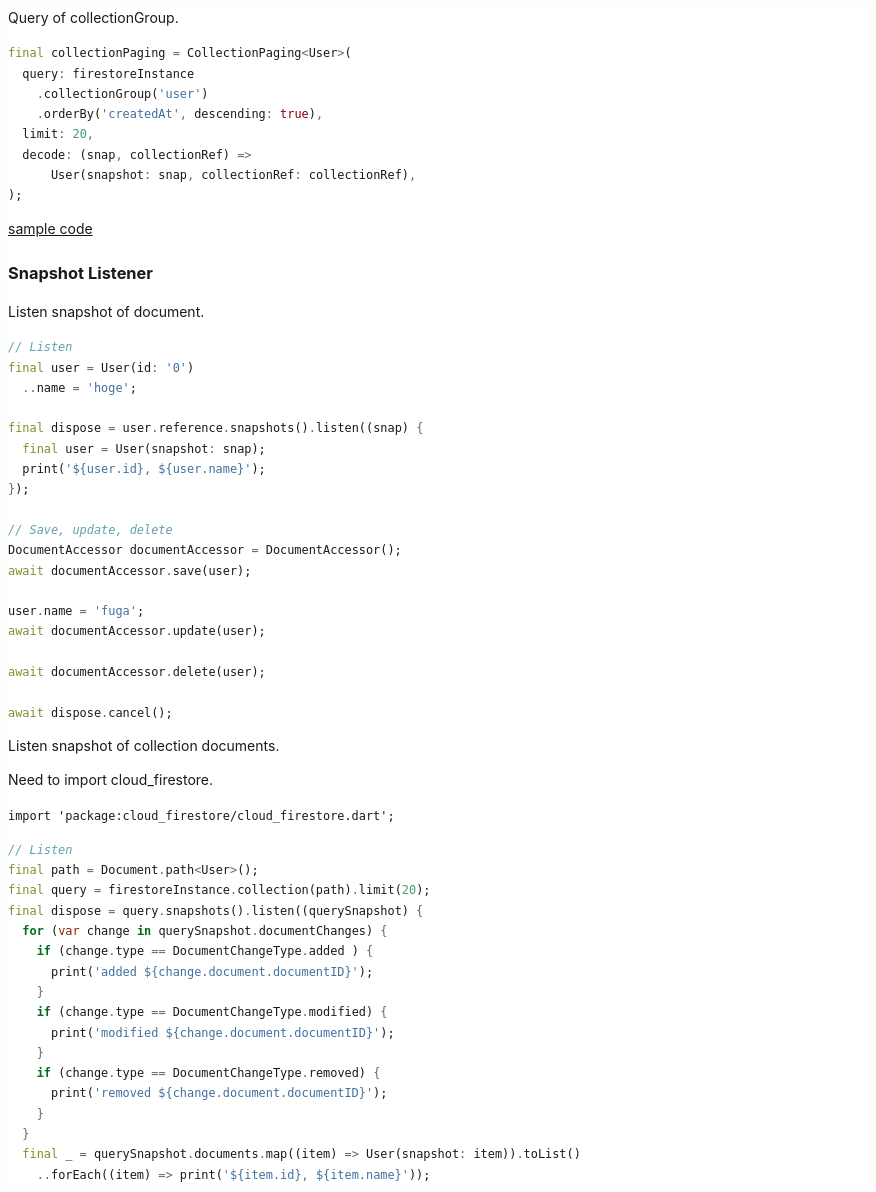 Query of collectionGroup.

```dart
final collectionPaging = CollectionPaging<User>(
  query: firestoreInstance
    .collectionGroup('user')
    .orderBy('createdAt', descending: true),
  limit: 20,
  decode: (snap, collectionRef) =>
      User(snapshot: snap, collectionRef: collectionRef),
);
```

[sample code](https://github.com/hukusuke1007/flamingo/blob/master/flamingo/example/lib/collection_paging_page.dart)

### Snapshot Listener 

Listen snapshot of document.

```dart
// Listen
final user = User(id: '0')
  ..name = 'hoge';

final dispose = user.reference.snapshots().listen((snap) {
  final user = User(snapshot: snap);
  print('${user.id}, ${user.name}');
});

// Save, update, delete
DocumentAccessor documentAccessor = DocumentAccessor();
await documentAccessor.save(user);

user.name = 'fuga';
await documentAccessor.update(user);

await documentAccessor.delete(user);

await dispose.cancel();
```

Listen snapshot of collection documents.

Need to import cloud_firestore.

```
import 'package:cloud_firestore/cloud_firestore.dart';
```

```dart
// Listen
final path = Document.path<User>();
final query = firestoreInstance.collection(path).limit(20);
final dispose = query.snapshots().listen((querySnapshot) {
  for (var change in querySnapshot.documentChanges) {
    if (change.type == DocumentChangeType.added ) {
      print('added ${change.document.documentID}');
    }
    if (change.type == DocumentChangeType.modified) {
      print('modified ${change.document.documentID}');
    }
    if (change.type == DocumentChangeType.removed) {
      print('removed ${change.document.documentID}');
    }
  }
  final _ = querySnapshot.documents.map((item) => User(snapshot: item)).toList()
    ..forEach((item) => print('${item.id}, ${item.name}'));
```